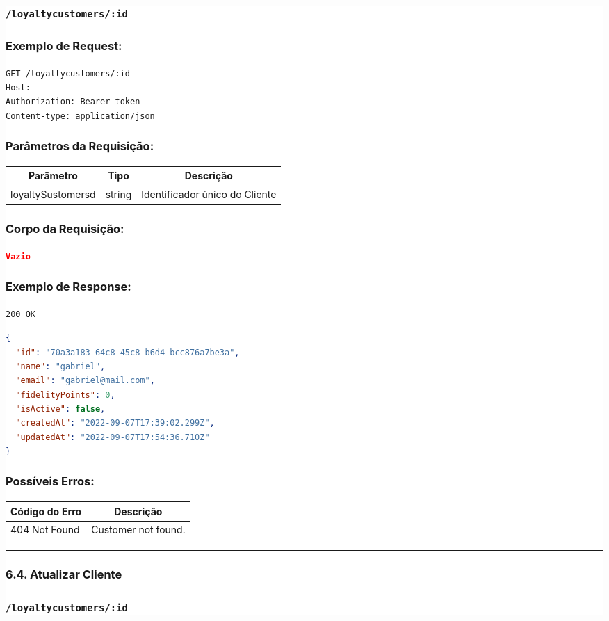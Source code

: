 ### `/loyaltycustomers/:id`

### Exemplo de Request:

```
GET /loyaltycustomers/:id
Host:
Authorization: Bearer token
Content-type: application/json
```

### Parâmetros da Requisição:

| Parâmetro         | Tipo   | Descrição                      |
| ----------------- | ------ | ------------------------------ |
| loyaltySustomersd | string | Identificador único do Cliente |

### Corpo da Requisição:

```json
Vazio
```

### Exemplo de Response:

```
200 OK
```

```json
{
  "id": "70a3a183-64c8-45c8-b6d4-bcc876a7be3a",
  "name": "gabriel",
  "email": "gabriel@mail.com",
  "fidelityPoints": 0,
  "isActive": false,
  "createdAt": "2022-09-07T17:39:02.299Z",
  "updatedAt": "2022-09-07T17:54:36.710Z"
}
```

### Possíveis Erros:

| Código do Erro | Descrição           |
| -------------- | ------------------- |
| 404 Not Found  | Customer not found. |

---

### 6.4. **Atualizar Cliente**

### `/loyaltycustomers/:id`
